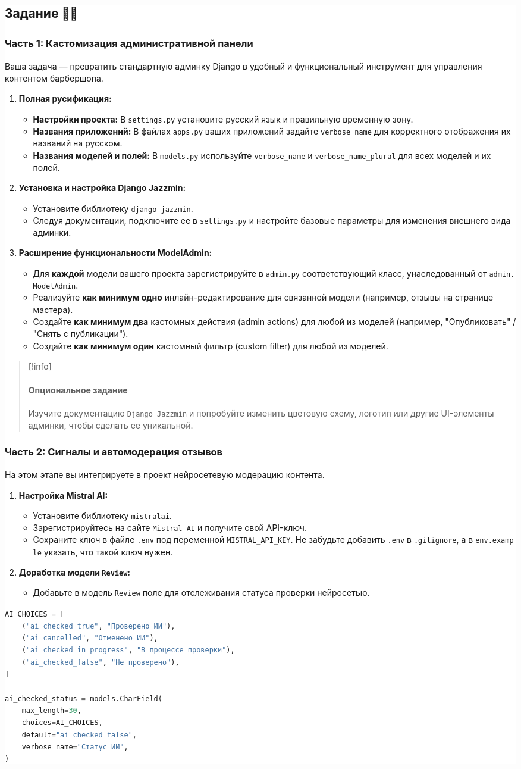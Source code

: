 ## Задание 👷‍♂️

### Часть 1: Кастомизация административной панели

Ваша задача — превратить стандартную админку Django в удобный и функциональный инструмент для управления контентом барбершопа.

1. **Полная русификация:**
    - **Настройки проекта:** В `settings.py` установите русский язык и правильную временную зону.
    - **Названия приложений:** В файлах `apps.py` ваших приложений задайте `verbose_name` для корректного отображения их названий на русском.
    - **Названия моделей и полей:** В `models.py` используйте `verbose_name` и `verbose_name_plural` для всех моделей и их полей.

2. **Установка и настройка Django Jazzmin:**
    - Установите библиотеку `django-jazzmin`.
    - Следуя документации, подключите ее в `settings.py` и настройте базовые параметры для изменения внешнего вида админки.

3. **Расширение функциональности ModelAdmin:**
    - Для **каждой** модели вашего проекта зарегистрируйте в `admin.py` соответствующий класс, унаследованный от `admin.ModelAdmin`.
    - Реализуйте **как минимум одно** инлайн-редактирование для связанной модели (например, отзывы на странице мастера).
    - Создайте **как минимум два** кастомных действия (admin actions) для любой из моделей (например, "Опубликовать" / "Снять с публикации").
    - Создайте **как минимум один** кастомный фильтр (custom filter) для любой из моделей.

>[!info]
>
>#### Опциональное задание
>
>Изучите документацию `Django Jazzmin` и попробуйте изменить цветовую схему, логотип или другие UI-элементы админки, чтобы сделать ее уникальной.

### Часть 2: Сигналы и автомодерация отзывов

На этом этапе вы интегрируете в проект нейросетевую модерацию контента.

1. **Настройка Mistral AI:**
    - Установите библиотеку `mistralai`.
    - Зарегистрируйтесь на сайте `Mistral AI` и получите свой API-ключ.
    - Сохраните ключ в файле `.env` под переменной `MISTRAL_API_KEY`. Не забудьте добавить `.env` в `.gitignore`, а в `env.example` указать, что такой ключ нужен.

2. **Доработка модели `Review`:**
    - Добавьте в модель `Review` поле для отслеживания статуса проверки нейросетью.

```python
AI_CHOICES = [
    ("ai_checked_true", "Проверено ИИ"),
    ("ai_cancelled", "Отменено ИИ"),
    ("ai_checked_in_progress", "В процессе проверки"),
    ("ai_checked_false", "Не проверено"),
]

ai_checked_status = models.CharField(
    max_length=30,
    choices=AI_CHOICES,
    default="ai_checked_false",
    verbose_name="Статус ИИ",
)
```
